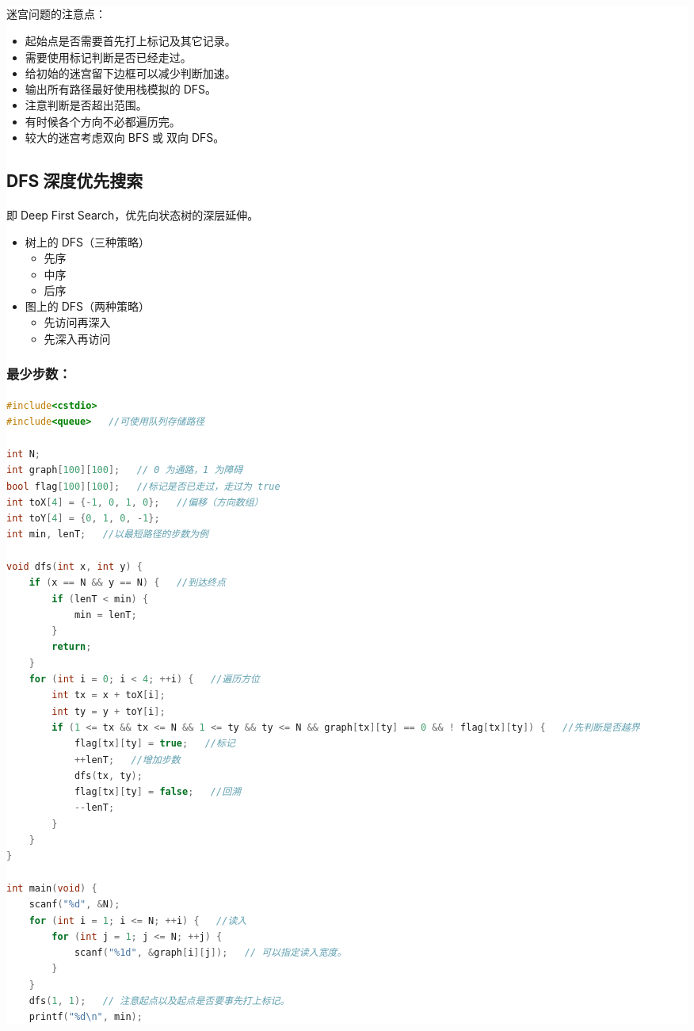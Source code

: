 迷宫问题的注意点：

- 起始点是否需要首先打上标记及其它记录。
- 需要使用标记判断是否已经走过。
- 给初始的迷宫留下边框可以减少判断加速。
- 输出所有路径最好使用栈模拟的 DFS。
- 注意判断是否超出范围。
- 有时候各个方向不必都遍历完。
- 较大的迷宫考虑双向 BFS 或 双向 DFS。

## DFS 深度优先搜索

即 Deep First Search，优先向状态树的深层延伸。

- 树上的 DFS（三种策略）
	- 先序
	- 中序
	- 后序
- 图上的 DFS（两种策略）
	- 先访问再深入
	- 先深入再访问

### 最少步数：

```c++
#include<cstdio>
#include<queue>   //可使用队列存储路径

int N;
int graph[100][100];   // 0 为通路，1 为障碍
bool flag[100][100];   //标记是否已走过，走过为 true
int toX[4] = {-1, 0, 1, 0};   //偏移（方向数组）
int toY[4] = {0, 1, 0, -1};
int min, lenT;   //以最短路径的步数为例

void dfs(int x, int y) {
    if (x == N && y == N) {   //到达终点
        if (lenT < min) {
            min = lenT;
        }
        return;
    }
    for (int i = 0; i < 4; ++i) {   //遍历方位
        int tx = x + toX[i];
        int ty = y + toY[i];
        if (1 <= tx && tx <= N && 1 <= ty && ty <= N && graph[tx][ty] == 0 && ! flag[tx][ty]) {   //先判断是否越界
            flag[tx][ty] = true;   //标记
            ++lenT;   //增加步数
            dfs(tx, ty);
            flag[tx][ty] = false;   //回溯
            --lenT;
        }
    }
}

int main(void) {
    scanf("%d", &N);
    for (int i = 1; i <= N; ++i) {   //读入
        for (int j = 1; j <= N; ++j) {
            scanf("%1d", &graph[i][j]);   // 可以指定读入宽度。
        }
    }
    dfs(1, 1);   // 注意起点以及起点是否要事先打上标记。
    printf("%d\n", min);
```